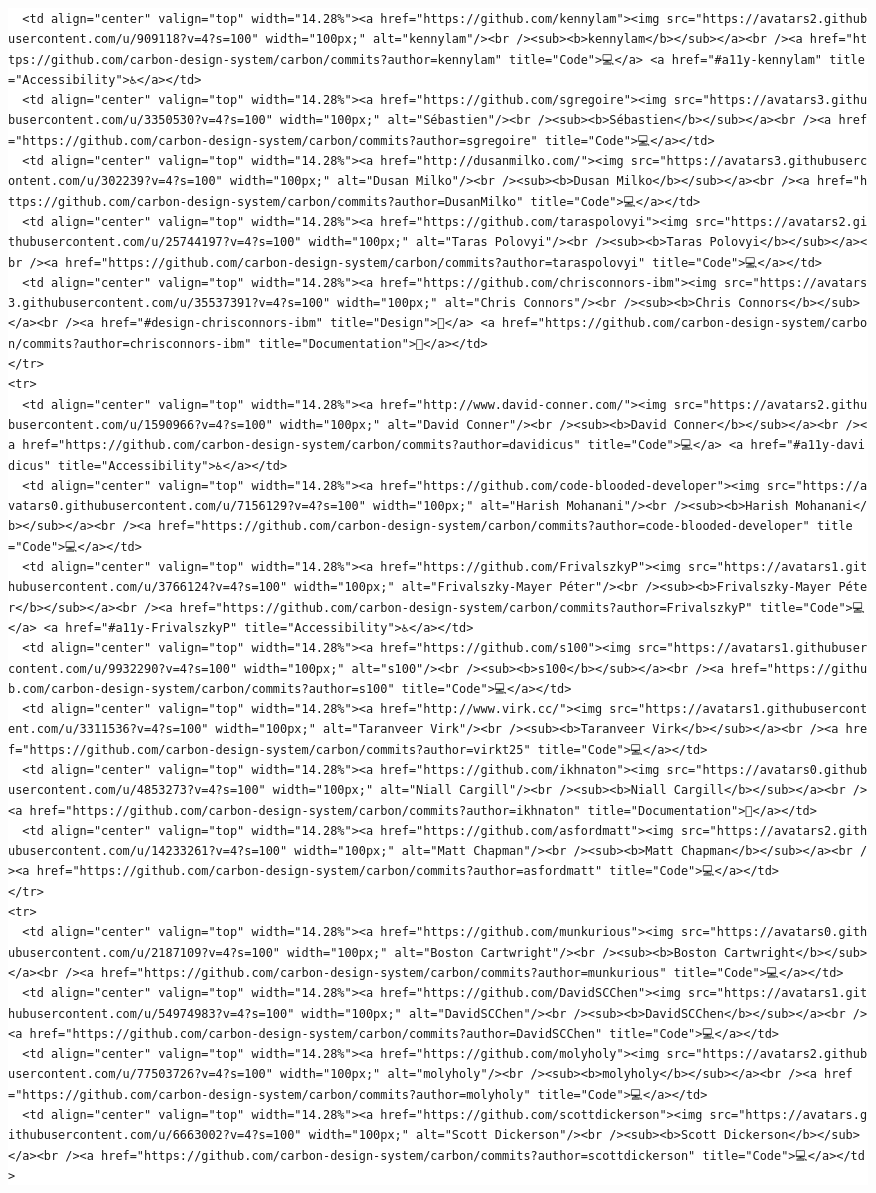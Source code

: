       <td align="center" valign="top" width="14.28%"><a href="https://github.com/kennylam"><img src="https://avatars2.githubusercontent.com/u/909118?v=4?s=100" width="100px;" alt="kennylam"/><br /><sub><b>kennylam</b></sub></a><br /><a href="https://github.com/carbon-design-system/carbon/commits?author=kennylam" title="Code">💻</a> <a href="#a11y-kennylam" title="Accessibility">️️️️♿️</a></td>
      <td align="center" valign="top" width="14.28%"><a href="https://github.com/sgregoire"><img src="https://avatars3.githubusercontent.com/u/3350530?v=4?s=100" width="100px;" alt="Sébastien"/><br /><sub><b>Sébastien</b></sub></a><br /><a href="https://github.com/carbon-design-system/carbon/commits?author=sgregoire" title="Code">💻</a></td>
      <td align="center" valign="top" width="14.28%"><a href="http://dusanmilko.com/"><img src="https://avatars3.githubusercontent.com/u/302239?v=4?s=100" width="100px;" alt="Dusan Milko"/><br /><sub><b>Dusan Milko</b></sub></a><br /><a href="https://github.com/carbon-design-system/carbon/commits?author=DusanMilko" title="Code">💻</a></td>
      <td align="center" valign="top" width="14.28%"><a href="https://github.com/taraspolovyi"><img src="https://avatars2.githubusercontent.com/u/25744197?v=4?s=100" width="100px;" alt="Taras Polovyi"/><br /><sub><b>Taras Polovyi</b></sub></a><br /><a href="https://github.com/carbon-design-system/carbon/commits?author=taraspolovyi" title="Code">💻</a></td>
      <td align="center" valign="top" width="14.28%"><a href="https://github.com/chrisconnors-ibm"><img src="https://avatars3.githubusercontent.com/u/35537391?v=4?s=100" width="100px;" alt="Chris Connors"/><br /><sub><b>Chris Connors</b></sub></a><br /><a href="#design-chrisconnors-ibm" title="Design">🎨</a> <a href="https://github.com/carbon-design-system/carbon/commits?author=chrisconnors-ibm" title="Documentation">📖</a></td>
    </tr>
    <tr>
      <td align="center" valign="top" width="14.28%"><a href="http://www.david-conner.com/"><img src="https://avatars2.githubusercontent.com/u/1590966?v=4?s=100" width="100px;" alt="David Conner"/><br /><sub><b>David Conner</b></sub></a><br /><a href="https://github.com/carbon-design-system/carbon/commits?author=davidicus" title="Code">💻</a> <a href="#a11y-davidicus" title="Accessibility">️️️️♿️</a></td>
      <td align="center" valign="top" width="14.28%"><a href="https://github.com/code-blooded-developer"><img src="https://avatars0.githubusercontent.com/u/7156129?v=4?s=100" width="100px;" alt="Harish Mohanani"/><br /><sub><b>Harish Mohanani</b></sub></a><br /><a href="https://github.com/carbon-design-system/carbon/commits?author=code-blooded-developer" title="Code">💻</a></td>
      <td align="center" valign="top" width="14.28%"><a href="https://github.com/FrivalszkyP"><img src="https://avatars1.githubusercontent.com/u/3766124?v=4?s=100" width="100px;" alt="Frivalszky-Mayer Péter"/><br /><sub><b>Frivalszky-Mayer Péter</b></sub></a><br /><a href="https://github.com/carbon-design-system/carbon/commits?author=FrivalszkyP" title="Code">💻</a> <a href="#a11y-FrivalszkyP" title="Accessibility">️️️️♿️</a></td>
      <td align="center" valign="top" width="14.28%"><a href="https://github.com/s100"><img src="https://avatars1.githubusercontent.com/u/9932290?v=4?s=100" width="100px;" alt="s100"/><br /><sub><b>s100</b></sub></a><br /><a href="https://github.com/carbon-design-system/carbon/commits?author=s100" title="Code">💻</a></td>
      <td align="center" valign="top" width="14.28%"><a href="http://www.virk.cc/"><img src="https://avatars1.githubusercontent.com/u/3311536?v=4?s=100" width="100px;" alt="Taranveer Virk"/><br /><sub><b>Taranveer Virk</b></sub></a><br /><a href="https://github.com/carbon-design-system/carbon/commits?author=virkt25" title="Code">💻</a></td>
      <td align="center" valign="top" width="14.28%"><a href="https://github.com/ikhnaton"><img src="https://avatars0.githubusercontent.com/u/4853273?v=4?s=100" width="100px;" alt="Niall Cargill"/><br /><sub><b>Niall Cargill</b></sub></a><br /><a href="https://github.com/carbon-design-system/carbon/commits?author=ikhnaton" title="Documentation">📖</a></td>
      <td align="center" valign="top" width="14.28%"><a href="https://github.com/asfordmatt"><img src="https://avatars2.githubusercontent.com/u/14233261?v=4?s=100" width="100px;" alt="Matt Chapman"/><br /><sub><b>Matt Chapman</b></sub></a><br /><a href="https://github.com/carbon-design-system/carbon/commits?author=asfordmatt" title="Code">💻</a></td>
    </tr>
    <tr>
      <td align="center" valign="top" width="14.28%"><a href="https://github.com/munkurious"><img src="https://avatars0.githubusercontent.com/u/2187109?v=4?s=100" width="100px;" alt="Boston Cartwright"/><br /><sub><b>Boston Cartwright</b></sub></a><br /><a href="https://github.com/carbon-design-system/carbon/commits?author=munkurious" title="Code">💻</a></td>
      <td align="center" valign="top" width="14.28%"><a href="https://github.com/DavidSCChen"><img src="https://avatars1.githubusercontent.com/u/54974983?v=4?s=100" width="100px;" alt="DavidSCChen"/><br /><sub><b>DavidSCChen</b></sub></a><br /><a href="https://github.com/carbon-design-system/carbon/commits?author=DavidSCChen" title="Code">💻</a></td>
      <td align="center" valign="top" width="14.28%"><a href="https://github.com/molyholy"><img src="https://avatars2.githubusercontent.com/u/77503726?v=4?s=100" width="100px;" alt="molyholy"/><br /><sub><b>molyholy</b></sub></a><br /><a href="https://github.com/carbon-design-system/carbon/commits?author=molyholy" title="Code">💻</a></td>
      <td align="center" valign="top" width="14.28%"><a href="https://github.com/scottdickerson"><img src="https://avatars.githubusercontent.com/u/6663002?v=4?s=100" width="100px;" alt="Scott Dickerson"/><br /><sub><b>Scott Dickerson</b></sub></a><br /><a href="https://github.com/carbon-design-system/carbon/commits?author=scottdickerson" title="Code">💻</a></td>